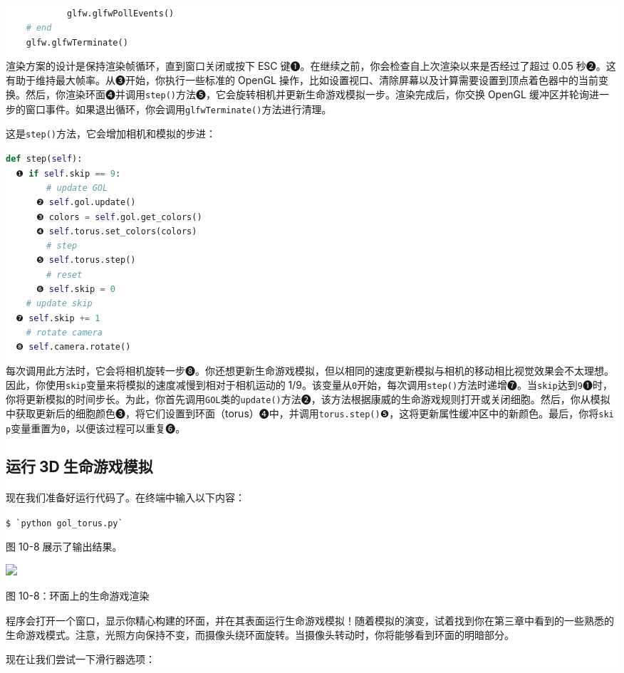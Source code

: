 ```py
            glfw.glfwPollEvents()
    # end
    glfw.glfwTerminate()

```

渲染方案的设计是保持渲染帧循环，直到窗口关闭或按下 ESC 键❶。在继续之前，你会检查自上次渲染以来是否经过了超过 0.05 秒❷。这有助于维持最大帧率。从❸开始，你执行一些标准的 OpenGL 操作，比如设置视口、清除屏幕以及计算需要设置到顶点着色器中的当前变换。然后，你渲染环面❹并调用`step()`方法❺，它会旋转相机并更新生命游戏模拟一步。渲染完成后，你交换 OpenGL 缓冲区并轮询进一步的窗口事件。如果退出循环，你会调用`glfwTerminate()`方法进行清理。

这是`step()`方法，它会增加相机和模拟的步进：

```py
def step(self):
  ❶ if self.skip == 9:
        # update GOL
      ❷ self.gol.update()
      ❸ colors = self.gol.get_colors()
      ❹ self.torus.set_colors(colors)
        # step
      ❺ self.torus.step()
        # reset
      ❻ self.skip = 0
    # update skip
  ❼ self.skip += 1
    # rotate camera
  ❽ self.camera.rotate()

```

每次调用此方法时，它会将相机旋转一步❽。你还想更新生命游戏模拟，但以相同的速度更新模拟与相机的移动相比视觉效果会不太理想。因此，你使用`skip`变量来将模拟的速度减慢到相对于相机运动的 1/9。该变量从`0`开始，每次调用`step()`方法时递增❼。当`skip`达到`9`❶时，你将更新模拟的时间步长。为此，你首先调用`GOL`类的`update()`方法❷，该方法根据康威的生命游戏规则打开或关闭细胞。然后，你从模拟中获取更新后的细胞颜色❸，将它们设置到环面（torus）❹中，并调用`torus.step()`❺，这将更新属性缓冲区中的新颜色。最后，你将`skip`变量重置为`0`，以便该过程可以重复❻。

## 运行 3D 生命游戏模拟

现在我们准备好运行代码了。在终端中输入以下内容：

```py
$ `python gol_torus.py`

```

图 10-8 展示了输出结果。

![](img/nsp-venkitachalam503045-f10008.jpg)

图 10-8：环面上的生命游戏渲染

程序会打开一个窗口，显示你精心构建的环面，并在其表面运行生命游戏模拟！随着模拟的演变，试着找到你在第三章中看到的一些熟悉的生命游戏模式。注意，光照方向保持不变，而摄像头绕环面旋转。当摄像头转动时，你将能够看到环面的明暗部分。

现在让我们尝试一下滑行器选项：

